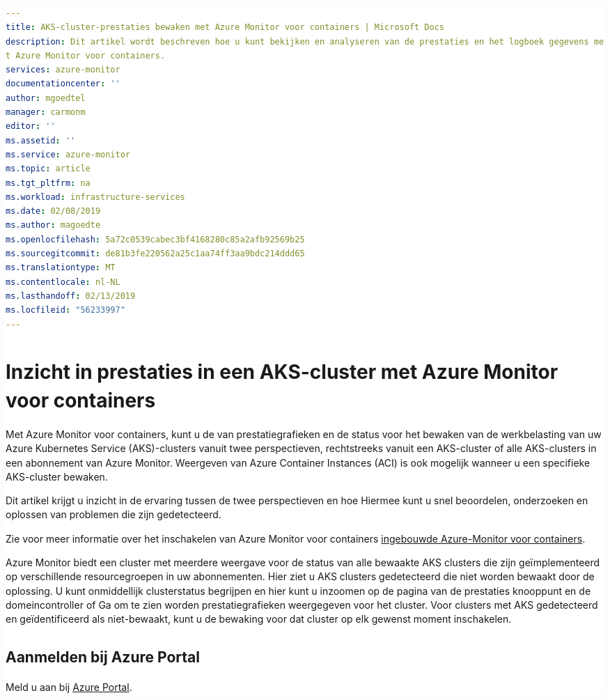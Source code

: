 ```yaml
---
title: AKS-cluster-prestaties bewaken met Azure Monitor voor containers | Microsoft Docs
description: Dit artikel wordt beschreven hoe u kunt bekijken en analyseren van de prestaties en het logboek gegevens met Azure Monitor voor containers.
services: azure-monitor
documentationcenter: ''
author: mgoedtel
manager: carmonm
editor: ''
ms.assetid: ''
ms.service: azure-monitor
ms.topic: article
ms.tgt_pltfrm: na
ms.workload: infrastructure-services
ms.date: 02/08/2019
ms.author: magoedte
ms.openlocfilehash: 5a72c0539cabec3bf4168280c85a2afb92569b25
ms.sourcegitcommit: de81b3fe220562a25c1aa74ff3aa9bdc214ddd65
ms.translationtype: MT
ms.contentlocale: nl-NL
ms.lasthandoff: 02/13/2019
ms.locfileid: "56233997"
---
```

# <a name="understand-aks-cluster-performance-with-azure-monitor-for-containers"></a>Inzicht in prestaties in een AKS-cluster met Azure Monitor voor containers 
Met Azure Monitor voor containers, kunt u de van prestatiegrafieken en de status voor het bewaken van de werkbelasting van uw Azure Kubernetes Service (AKS)-clusters vanuit twee perspectieven, rechtstreeks vanuit een AKS-cluster of alle AKS-clusters in een abonnement van Azure Monitor. Weergeven van Azure Container Instances (ACI) is ook mogelijk wanneer u een specifieke AKS-cluster bewaken.

Dit artikel krijgt u inzicht in de ervaring tussen de twee perspectieven en hoe Hiermee kunt u snel beoordelen, onderzoeken en oplossen van problemen die zijn gedetecteerd.

Zie voor meer informatie over het inschakelen van Azure Monitor voor containers [ingebouwde Azure-Monitor voor containers](container-insights-onboard.md).

Azure Monitor biedt een cluster met meerdere weergave voor de status van alle bewaakte AKS clusters die zijn geïmplementeerd op verschillende resourcegroepen in uw abonnementen.  Hier ziet u AKS clusters gedetecteerd die niet worden bewaakt door de oplossing. U kunt onmiddellijk clusterstatus begrijpen en hier kunt u inzoomen op de pagina van de prestaties knooppunt en de domeincontroller of Ga om te zien worden prestatiegrafieken weergegeven voor het cluster.  Voor clusters met AKS gedetecteerd en geïdentificeerd als niet-bewaakt, kunt u de bewaking voor dat cluster op elk gewenst moment inschakelen.  

## <a name="sign-in-to-the-azure-portal"></a>Aanmelden bij Azure Portal
Meld u aan bij [Azure Portal](https://portal.azure.com). 
